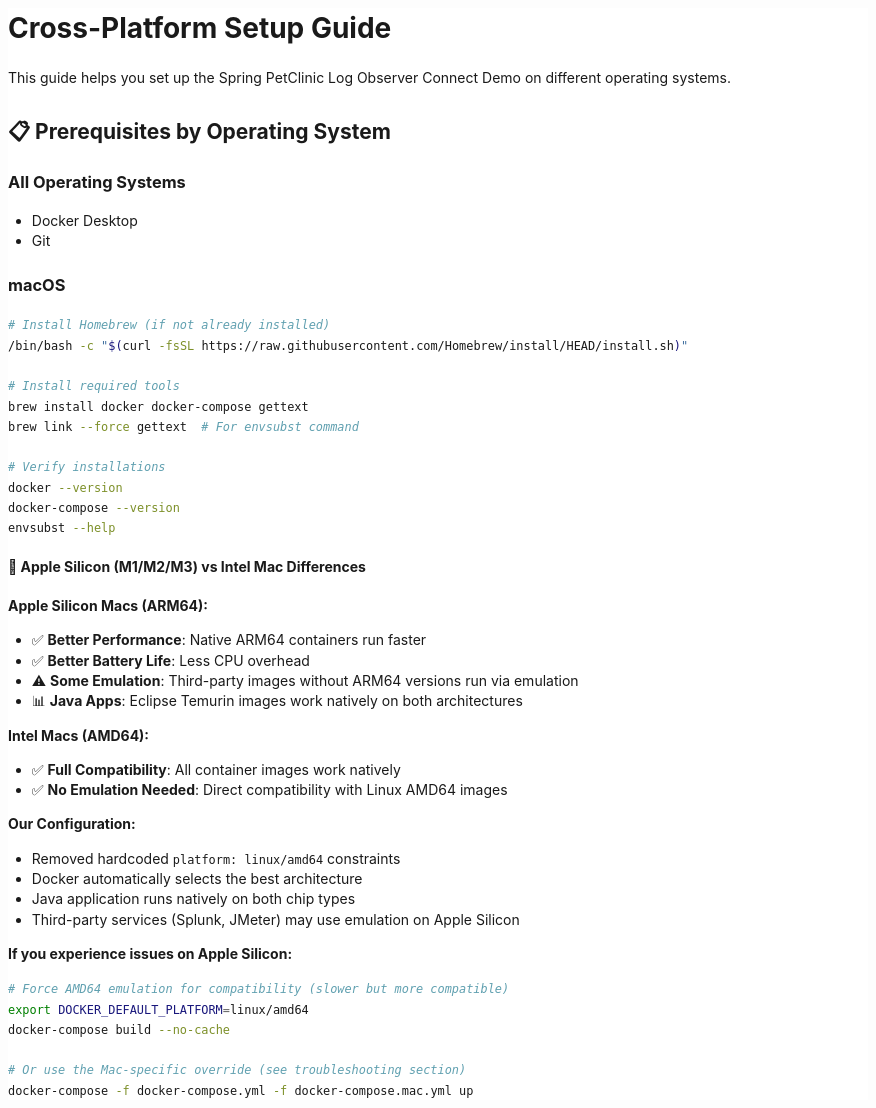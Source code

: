 # Cross-Platform Setup Guide

This guide helps you set up the Spring PetClinic Log Observer Connect Demo on different operating systems.

## 📋 Prerequisites by Operating System

### All Operating Systems
- Docker Desktop
- Git

### macOS
```bash
# Install Homebrew (if not already installed)
/bin/bash -c "$(curl -fsSL https://raw.githubusercontent.com/Homebrew/install/HEAD/install.sh)"

# Install required tools
brew install docker docker-compose gettext
brew link --force gettext  # For envsubst command

# Verify installations
docker --version
docker-compose --version
envsubst --help
```

#### 🍎 **Apple Silicon (M1/M2/M3) vs Intel Mac Differences**

**Apple Silicon Macs (ARM64):**
- ✅ **Better Performance**: Native ARM64 containers run faster
- ✅ **Better Battery Life**: Less CPU overhead
- ⚠️ **Some Emulation**: Third-party images without ARM64 versions run via emulation
- 📊 **Java Apps**: Eclipse Temurin images work natively on both architectures

**Intel Macs (AMD64):**
- ✅ **Full Compatibility**: All container images work natively
- ✅ **No Emulation Needed**: Direct compatibility with Linux AMD64 images

**Our Configuration:**
- Removed hardcoded `platform: linux/amd64` constraints
- Docker automatically selects the best architecture
- Java application runs natively on both chip types
- Third-party services (Splunk, JMeter) may use emulation on Apple Silicon

**If you experience issues on Apple Silicon:**
```bash
# Force AMD64 emulation for compatibility (slower but more compatible)
export DOCKER_DEFAULT_PLATFORM=linux/amd64
docker-compose build --no-cache

# Or use the Mac-specific override (see troubleshooting section)
docker-compose -f docker-compose.yml -f docker-compose.mac.yml up
```
